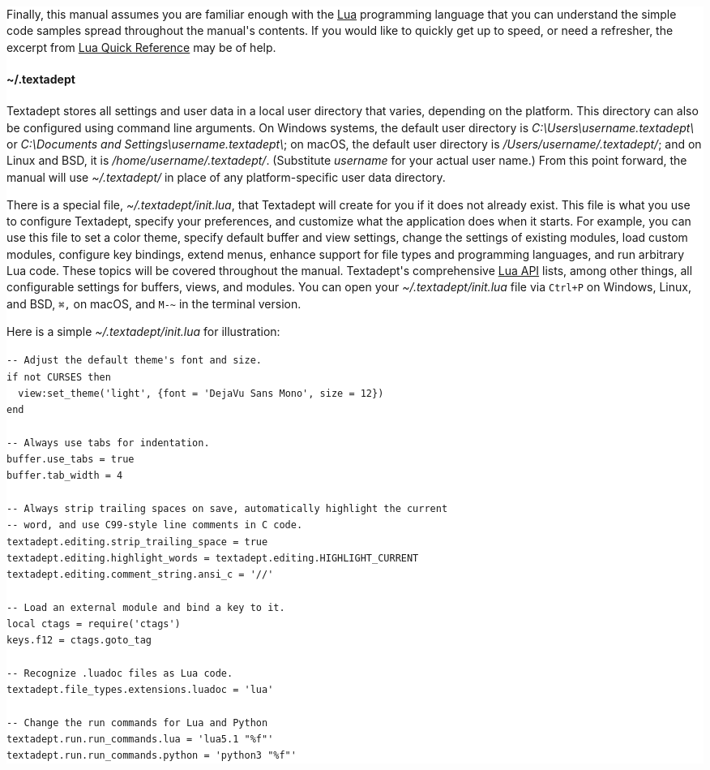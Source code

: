 Finally, this manual assumes you are familiar enough with the [Lua][]
programming language that you can understand the simple code samples spread
throughout the manual's contents. If you would like to quickly get up to speed,
or need a refresher, the excerpt from [Lua Quick Reference][] may be of help.

[Lua Quick Reference]: https://orbitalquark.github.io/lua-quick-reference

#### ~/.textadept

Textadept stores all settings and user data in a local user directory that
varies, depending on the platform. This directory can also be configured using
command line arguments. On Windows systems, the default user directory is
*C:\Users\username\.textadept\\* or
*C:\Documents and Settings\username\.textadept\\*; on macOS, the default user
directory is */Users/username/.textadept/*; and on Linux and BSD, it is
*/home/username/.textadept/*. (Substitute *username* for your actual user name.)
From this point forward, the manual will use *~/.textadept/* in place of any
platform-specific user data directory.

There is a special file, *~/.textadept/init.lua*, that Textadept will create for
you if it does not already exist. This file is what you use to configure
Textadept, specify your preferences, and customize what the application does
when it starts. For example, you can use this file to set a color theme, specify
default buffer and view settings, change the settings of existing modules, load
custom modules, configure key bindings, extend menus, enhance support for file
types and programming languages, and run arbitrary Lua code. These topics will
be covered throughout the manual. Textadept's comprehensive [Lua API][] lists,
among other things, all configurable settings for buffers, views, and modules.
You can open your *~/.textadept/init.lua* file via `Ctrl+P` on Windows, Linux,
and BSD, `⌘,` on macOS, and `M-~` in the terminal version.

Here is a simple *~/.textadept/init.lua* for illustration:

    -- Adjust the default theme's font and size.
    if not CURSES then
      view:set_theme('light', {font = 'DejaVu Sans Mono', size = 12})
    end

    -- Always use tabs for indentation.
    buffer.use_tabs = true
    buffer.tab_width = 4

    -- Always strip trailing spaces on save, automatically highlight the current
    -- word, and use C99-style line comments in C code.
    textadept.editing.strip_trailing_space = true
    textadept.editing.highlight_words = textadept.editing.HIGHLIGHT_CURRENT
    textadept.editing.comment_string.ansi_c = '//'

    -- Load an external module and bind a key to it.
    local ctags = require('ctags')
    keys.f12 = ctags.goto_tag

    -- Recognize .luadoc files as Lua code.
    textadept.file_types.extensions.luadoc = 'lua'

    -- Change the run commands for Lua and Python
    textadept.run.run_commands.lua = 'lua5.1 "%f"'
    textadept.run.run_commands.python = 'python3 "%f"'


[Lua]: https://www.lua.org
[roughly the same amount of code]: index.html#plots
[Lua API]: api.html
[GTK]: https://gtk.org
[ncurses]: https://invisible-island.net/ncurses/ncurses.html
[1]: https://github.com/orbitalquark/textadept/releases
[2]: changelog.html
[`args.register()`]: api.html#args.register
[`textadept.menu.menubar`]: api.html#textadept.menu.menubar
[`textadept.menu.tab_context_menu`]: api.html#textadept.menu.tab_context_menu
[`ui.tabs`]: api.html#ui.tabs
[`buffer`]: api.html#buffer
[`view`]: api.html#view
[`textadept.menu.context_menu`]: api.html#textadept.menu.context_menu
[`ui.find.highlight_all_matches`]: api.html#ui.find.highlight_all_matches
[`ui.find_in_files_filters`]: api.html#ui.find.find_in_files_filters
[Lua extensions]: api.html#ui.command_entry
[Lua API]: api.html
[`buffer`]: api.html#buffer
[`view`]: api.html#view
[`ui`]: api.html#ui
[`textadept`]: api.html#textadept
[`textadept.editing.filter_through()`]: api.html#textadept.editing.filter_through
[`io.quick_open_filters`]: api.html#io.quick_open_filters
[`io.quick_open_max`]: api.html#io.quick_open_max
[`textadept.file_types.patterns`]: api.html#textadept.file_types.patterns
[`textadept.file_types.extensions`]: api.html#textadept.file_types.extensions
[lexer]: api.html#lexer
[`io.encodings`]: api.html#io.encodings
[`buffer.set_encoding()`]: api.html#buffer.set_encoding
[key bindings list]: api.html#textadept.keys
[`textadept.editing.brace_matches`]: api.html#textadept.editing.brace_matches
[`textadept.editing.auto_pairs`]: api.html#textadept.editing.auto_pairs
[`textadept.editing.typeover_chars`]: api.html#textadept.editing.typeover_chars
[`textadept.editing.highlight_words`]: api.html#textadept.editing.highlight_words
[`textadept.editing.autocomplete_all_words`]: api.html#textadept.editing.autocomplete_all_words
[autocompleter]: api.html#textadept.editing.autocompleters
[API files]: api.html#textadept.editing.api_files
[language]: api.html#_M
[`textadept.editing.auto_pairs`]: api.html#textadept.editing.auto_pairs
[`textadept.editing.auto_enclose`]: api.html#textadept.editing.auto_enclose
[`snippets`]: api.html#_G.snippets
[language]: api.html#_M
[snippets documentation]: api.html#textadept.snippets
[`keys`]: api.html#keys
[`keys.KEYSYMS`]: api.html#keys.KEYSYMS
[language]: api.html#_M
[keys documentation]: api.html#keys
[`textadept.run.run_in_background`]: api.html#textadept.run.run_in_background
[`textadept.run.compile_commands`]: api.html#textadept.run.compile_commands
[`textadept.run.run_commands`]: api.html#textadept.run.run_commands
[`textadept.run.build_commands`]: api.html#textadept.run.build_commands
[`textadept.run.test_commands`]: api.html#textadept.run.test_commands
[`textadept.run.error_patterns`]: api.html#textadept.run.error_patterns
[language modules]: api.html#_M
[`events.LEXER_LOADED`]: api.html#events.LEXER_LOADED
[colors]: api.html#lexer.colors
[text display settings]: api.html#lexer.styles
[`view.set_theme()`]: api.html#view.set_theme
[`reset()`]: api.html#reset
[GTK Resource Files]: https://developer.gnome.org/gtk3/stable/gtk3-Resource-Files.html
[Lua 5.3]: https://www.lua.org/manual/5.3
[`buffer`]: api.html#buffer
[interactive dialog]: api.html#ui.dialogs
[event]: api.html#events
[spawn]: api.html#os.spawn
[Lua API]: api.html
[Textadept Quick Reference]: book.html
[LuaDoc]: https://keplerproject.github.com/luadoc
[Docker]: https://www.docker.com
[image]: https://hub.docker.com/repository/docker/textadept/build
[GNU C compiler]: https://gcc.gnu.org
[GNU Make]: https://www.gnu.org/software/make
[Clang]: https://clang.llvm.org
[pkg-config]: https://www.freedesktop.org/wiki/Software/pkg-config
[libiconv]: https://www.gnu.org/software/libiconv
[GTK]: https://www.gtk.org/download/linux.php
[ncurses]: https://invisible-island.net/ncurses/#download_ncurses
[mingw-w64]: http://mingw-w64.org
[OSX cross toolchain]: https://github.com/tpoechtrager/osxcross
[Docker]: https://www.docker.com
[image]: https://github.com/users/orbitalquark/packages/container/textadept-build
[`buffer.register_image()`]: api.html#buffer.register_image
[GTK]: https://www.gtk.org
[Scintilla]: https://scintilla.org
[Scinterm]: https://orbitalquark.github.io/scinterm
[Scintillua]: https://orbitalquark.github.io/scintillua
[Lua]: https://www.lua.org
[LPeg]: http://www.inf.puc-rio.br/~roberto/lpeg/lpeg.html
[LuaFileSystem]: https://keplerproject.github.io/luafilesystem
[gtDialog]: https://orbitalquark.github.io/gtdialog
[ncurses]: https://invisible-island.net/ncurses
[pdcurses]: http://pdcurses.sourceforge.net
[cdk]: https://invisible-island.net/cdk
[libtermkey]: http://www.leonerd.org.uk/code/libtermkey
[view:set_theme()]: api.html#view.set_theme
[name_of_style]: api.html#buffer.name_of_style
[COMMAND_TEXT_CHANGED]: api.html#events.COMMAND_TEXT_CHANGED
[FILE_BEFORE_RELOAD]: api.html#events.FILE_BEFORE_RELOAD
[FILE_AFTER_RELOAD]: api.html#events.FILE_AFTER_RELOAD
[FIND_RESULT_FOUND]: api.html#events.FIND_RESULT_FOUND
[FIND_TEXT_CHANGED]: api.html#events.FIND_TEXT_CHANGED
[SESSION_SAVE]: api.html#events.SESSION_SAVE
[SESSION_LOAD]: api.html#events.SESSION_LOAD
[UNFOCUS]: api.html#events.UNFOCUS
[buffer:reload()]: api.html#buffer.reload
[buffer:save()]: api.html#buffer.save
[buffer:save_as()]: api.html#buffer.save_as
[buffer:close()]: api.html#buffer.close
[mode]: api.html#keys.mode
[to_eol()]: api.html#lexer.to_eol
[range()]: api.html#lexer.range
[fold_consecutive_lines()]: api.html#lexer.fold_consecutive_lines
[number]: api.html#lexer.number
[colors]: api.html#lexer.colors
[styles]: api.html#lexer.styles
[folding]: api.html#lexer.folding
[lfs.walk()]: api.html#lfs.walk
[toggle()]: api.html#textadept.bookmarks.toggle
[toggle_comment()]: api.html#textadept.editing.toggle_comment
[highlight_words]: api.html#textadept.editing.highlight_words
[incremental]: api.html#ui.find.incremental
[highlight_all_matches]: api.html#ui.find.highlight_all_matches
[textadept.history]: api.html#textadept.history
[set_arguments]: api.html#textadept.run.set_arguments
[insert()]: api.html#textadept.snippets.insert
[previous()]: api.html#textadept.snippets.previous
[cancel_current()]: api.html#textadept.snippets.cancel_current
[select()]: api.html#textadept.snippets.select
[paths]: api.html#textadept.snippets.paths
[buffer_statusbar_text]: api.html#ui.buffer_statusbar_text
[active]: api.html#ui.command_entry.active
[append_history]: api.html#ui.command_entry.append_history
[progressbar()]: api.html#ui.dialogs.progressbar
[active]: api.html#ui.find.active
[buffer]: api.html#buffer
[Scintilla API]: https://scintilla.org/ScintillaDoc.html
[Scintilla]: https://scintilla.org
[view]: api.html#view
